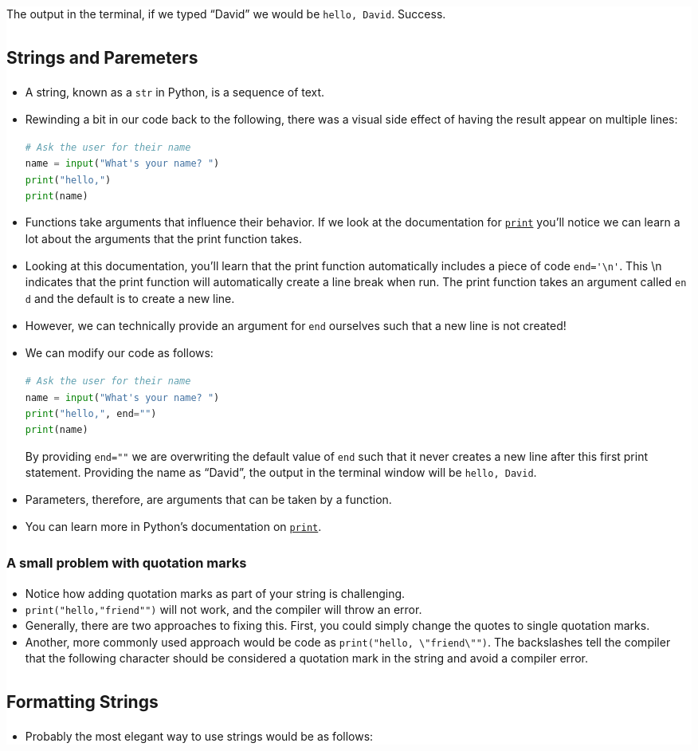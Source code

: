   The output in the terminal, if we typed “David” we would be `hello, David`. Success.

## Strings and Paremeters

- A string, known as a `str` in Python, is a sequence of text.
- Rewinding a bit in our code back to the following, there was a visual side effect of having the result appear on multiple lines:

  ```python
  # Ask the user for their name
  name = input("What's your name? ")
  print("hello,")
  print(name)
  ```

- Functions take arguments that influence their behavior. If we look at the documentation for [`print`](https://docs.python.org/3/library/functions.html#print) you’ll notice we can learn a lot about the arguments that the print function takes.
- Looking at this documentation, you’ll learn that the print function automatically includes a piece of code `end='\n'`. This \\n indicates that the print function will automatically create a line break when run. The print function takes an argument called `end` and the default is to create a new line.
- However, we can technically provide an argument for `end` ourselves such that a new line is not created!
- We can modify our code as follows:

  ```python
  # Ask the user for their name
  name = input("What's your name? ")
  print("hello,", end="")
  print(name)
  ```

  By providing `end=""` we are overwriting the default value of `end` such that it never creates a new line after this first print statement. Providing the name as “David”, the output in the terminal window will be `hello, David`.

- Parameters, therefore, are arguments that can be taken by a function.
- You can learn more in Python’s documentation on [`print`](https://docs.python.org/3/library/functions.html#print).

### A small problem with quotation marks

- Notice how adding quotation marks as part of your string is challenging.
- `print("hello,"friend"")` will not work, and the compiler will throw an error.
- Generally, there are two approaches to fixing this. First, you could simply change the quotes to single quotation marks.
- Another, more commonly used approach would be code as `print("hello, \"friend\"")`. The backslashes tell the compiler that the following character should be considered a quotation mark in the string and avoid a compiler error.

## Formatting Strings

- Probably the most elegant way to use strings would be as follows:
